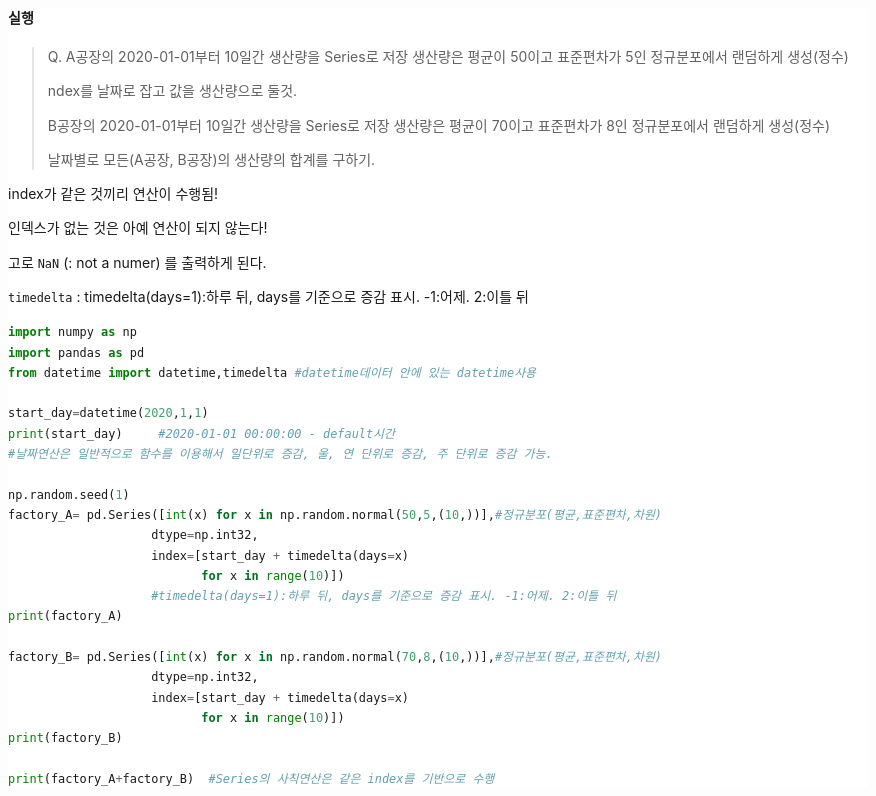 
#### 실행

> Q. A공장의 2020-01-01부터 10일간 생산량을 Series로 저장
> 생산량은 평균이 50이고 표준편차가 5인 정규분포에서 랜덤하게 생성(정수)
>
> ndex를 날짜로 잡고 값을 생산량으로 둘것.
>
> B공장의 2020-01-01부터 10일간 생산량을 Series로 저장
> 생산량은 평균이 70이고 표준편차가 8인 정규분포에서 랜덤하게 생성(정수)
>
> 날짜별로 모든(A공장, B공장)의 생산량의 합계를 구하기.



index가 같은 것끼리 연산이 수행됨!

인덱스가 없는 것은 아예 연산이 되지 않는다!

고로 `NaN` (: not a numer) 를 출력하게 된다.

`timedelta` : timedelta(days=1):하루 뒤, days를 기준으로 증감 표시. -1:어제. 2:이틀 뒤

```python
import numpy as np
import pandas as pd
from datetime import datetime,timedelta #datetime데이터 안에 있는 datetime사용

start_day=datetime(2020,1,1)
print(start_day)     #2020-01-01 00:00:00 - default시간
#날짜연산은 일반적으로 함수를 이용해서 일단위로 증감, 울, 연 단위로 증감, 주 단위로 증감 가능.

np.random.seed(1)
factory_A= pd.Series([int(x) for x in np.random.normal(50,5,(10,))],#정규분포(평균,표준편차,차원) 
                    dtype=np.int32,
                    index=[start_day + timedelta(days=x) 
                           for x in range(10)])
                    #timedelta(days=1):하루 뒤, days를 기준으로 증감 표시. -1:어제. 2:이틀 뒤
print(factory_A)

factory_B= pd.Series([int(x) for x in np.random.normal(70,8,(10,))],#정규분포(평균,표준편차,차원) 
                    dtype=np.int32,
                    index=[start_day + timedelta(days=x) 
                           for x in range(10)])
print(factory_B)

print(factory_A+factory_B)  #Series의 사칙연산은 같은 index를 기반으로 수행

```
